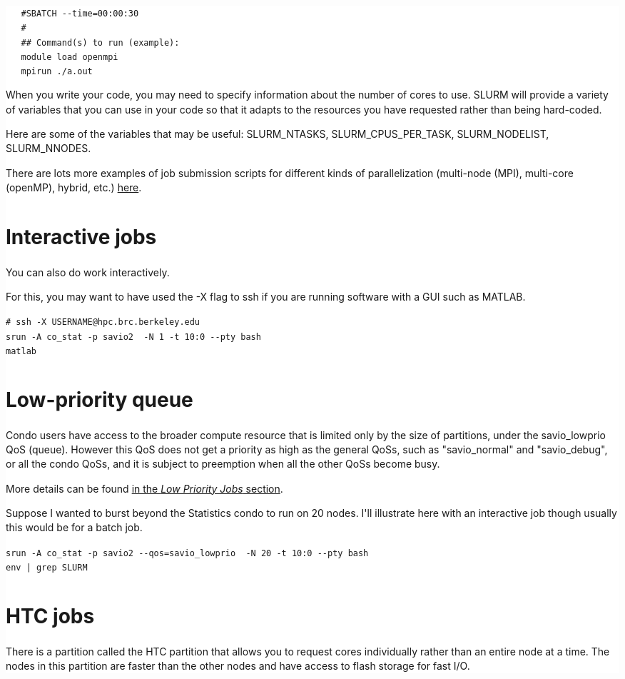        #SBATCH --time=00:00:30
       #
       ## Command(s) to run (example):
       module load openmpi
       mpirun ./a.out


When you write your code, you may need to specify information about the number of cores to use. SLURM will provide a variety of variables that you can use in your code so that it adapts to the resources you have requested rather than being hard-coded. 

Here are some of the variables that may be useful: SLURM_NTASKS, SLURM_CPUS_PER_TASK, SLURM_NODELIST, SLURM_NNODES.


There are lots more examples of job submission scripts for different kinds of parallelization (multi-node (MPI), multi-core (openMP), hybrid, etc.) [here](http://research-it.berkeley.edu/services/high-performance-computing/running-your-jobs#Job-submission-with-specific-resource-requirements).

# Interactive jobs

You can also do work interactively.

For this, you may want to have used the -X flag to ssh if you are running software with a GUI such as MATLAB. 

```
# ssh -X USERNAME@hpc.brc.berkeley.edu
srun -A co_stat -p savio2  -N 1 -t 10:0 --pty bash
matlab
```

# Low-priority queue

Condo users have access to the broader compute resource that is limited only by the size of partitions, under the savio_lowprio QoS (queue). However this QoS does not get a priority as high as the general QoSs, such as "savio_normal" and "savio_debug", or all the condo QoSs, and it is subject to preemption when all the other QoSs become busy. 

More details can be found [in the *Low Priority Jobs* section](http://research-it.berkeley.edu/services/high-performance-computing/user-guide).

Suppose I wanted to burst beyond the Statistics condo to run on 20 nodes. I'll illustrate here with an interactive job though usually this would be for a batch job.

```
srun -A co_stat -p savio2 --qos=savio_lowprio  -N 20 -t 10:0 --pty bash
env | grep SLURM
```

# HTC jobs

There is a partition called the HTC partition that allows you to request cores individually rather than an entire node at a time. The nodes in this partition are faster than the other nodes and have access to flash storage for fast I/O. 
